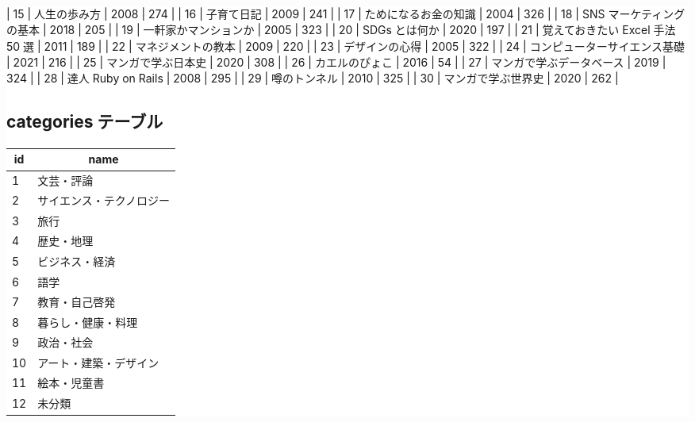 | 15  | 人生の歩み方                    | 2008         | 274        |
| 16  | 子育て日記                      | 2009         | 241        |
| 17  | ためになるお金の知識            | 2004         | 326        |
| 18  | SNS マーケティングの基本        | 2018         | 205        |
| 19  | 一軒家かマンションか            | 2005         | 323        |
| 20  | SDGs とは何か                   | 2020         | 197        |
| 21  | 覚えておきたい Excel 手法 50 選 | 2011         | 189        |
| 22  | マネジメントの教本              | 2009         | 220        |
| 23  | デザインの心得                  | 2005         | 322        |
| 24  | コンピューターサイエンス基礎    | 2021         | 216        |
| 25  | マンガで学ぶ日本史              | 2020         | 308        |
| 26  | カエルのぴょこ                  | 2016         | 54         |
| 27  | マンガで学ぶデータベース        | 2019         | 324        |
| 28  | 達人 Ruby on Rails              | 2008         | 295        |
| 29  | 噂のトンネル                    | 2010         | 325        |
| 30  | マンガで学ぶ世界史              | 2020         | 262        |

## categories テーブル

| id  | name                     |
| --- | ------------------------ |
| 1   | 文芸・評論               |
| 2   | サイエンス・テクノロジー |
| 3   | 旅行                     |
| 4   | 歴史・地理               |
| 5   | ビジネス・経済           |
| 6   | 語学                     |
| 7   | 教育・自己啓発           |
| 8   | 暮らし・健康・料理       |
| 9   | 政治・社会               |
| 10  | アート・建築・デザイン   |
| 11  | 絵本・児童書             |
| 12  | 未分類                   |
